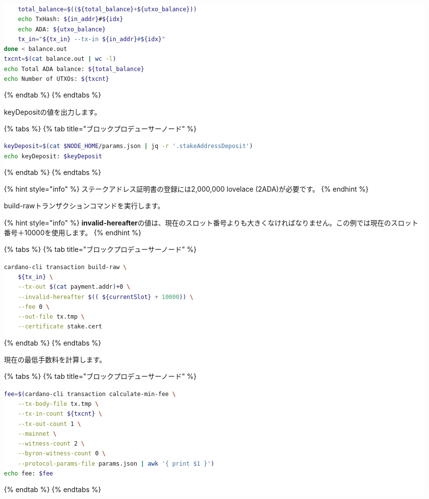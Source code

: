 ```bash
    total_balance=$((${total_balance}+${utxo_balance}))
    echo TxHash: ${in_addr}#${idx}
    echo ADA: ${utxo_balance}
    tx_in="${tx_in} --tx-in ${in_addr}#${idx}"
done < balance.out
txcnt=$(cat balance.out | wc -l)
echo Total ADA balance: ${total_balance}
echo Number of UTXOs: ${txcnt}
```
{% endtab %}
{% endtabs %}

keyDepositの値を出力します。

{% tabs %}
{% tab title="ブロックプロデューサーノード" %}
```bash
keyDeposit=$(cat $NODE_HOME/params.json | jq -r '.stakeAddressDeposit')
echo keyDeposit: $keyDeposit
```
{% endtab %}
{% endtabs %}

{% hint style="info" %}
ステークアドレス証明書の登録には2,000,000 lovelace \(2ADA\)が必要です。
{% endhint %}

build-rawトランザクションコマンドを実行します。

{% hint style="info" %}
**invalid-hereafter**の値は、現在のスロット番号よりも大きくなければなりません。この例では現在のスロット番号＋10000を使用します。
{% endhint %}

{% tabs %}
{% tab title="ブロックプロデューサーノード" %}
```bash
cardano-cli transaction build-raw \
    ${tx_in} \
    --tx-out $(cat payment.addr)+0 \
    --invalid-hereafter $(( ${currentSlot} + 10000)) \
    --fee 0 \
    --out-file tx.tmp \
    --certificate stake.cert
```
{% endtab %}
{% endtabs %}

現在の最低手数料を計算します。

{% tabs %}
{% tab title="ブロックプロデューサーノード" %}
```bash
fee=$(cardano-cli transaction calculate-min-fee \
    --tx-body-file tx.tmp \
    --tx-in-count ${txcnt} \
    --tx-out-count 1 \
    --mainnet \
    --witness-count 2 \
    --byron-witness-count 0 \
    --protocol-params-file params.json | awk '{ print $1 }')
echo fee: $fee
```
{% endtab %}
{% endtabs %}
